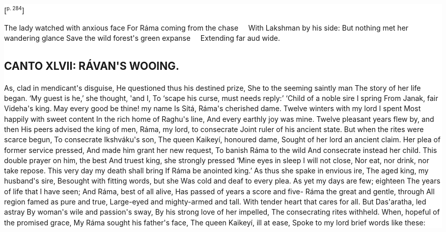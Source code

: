 <span id="p284">[<sup><small>p. 284</small></sup>]</span>

The lady watched with anxious face
For Ráma coming from the chase
&nbsp;&nbsp;&nbsp;&nbsp;With Lakshman by his side:
But nothing met her wandering glance
Save the wild forest's green expanse
&nbsp;&nbsp;&nbsp;&nbsp;Extending far aud wide.



## CANTO XLVII: RÁVAN'S WOOING.

As, clad in mendicant's disguise,
He questioned thus his destined prize,
She to the seeming saintly man
The story of her life began.
‘My guest is he,’ she thought, 'and I,
To ‘scape his curse, must needs reply:’
‘Child of a noble sire I spring
From Janak, fair Videha's king.
May every good be thine! my name
Is Sítá, Ráma's cherished dame.
Twelve winters with my lord I spent
Most happily with sweet content
In the rich home of Raghu's line,
And every earthly joy was mine.
Twelve pleasant years flew by, and then
His peers advised the king of men,
Ráma, my lord, to consecrate
Joint ruler of his ancient state.
But when the rites were scarce begun,
To consecrate Ikshváku's son,
The queen Kaikeyí, honoured dame,
Sought of her lord an ancient claim.
Her plea of former service pressed,
And made him grant her new request,
To banish Ráma to the wild
And consecrate instead her child.
This double prayer on him, the best
And truest king, she strongly pressed
‘Mine eyes in sleep I will not close,
Nor eat, nor drink, nor take repose.
This very day my death shall bring
If Ráma be anointed king.’
As thus she spake in envious ire,
The aged king, my husband's sire,
Besought with fitting words, but she
Was cold and deaf to every plea.
As yet my days are few; eighteen
The years of life that I have seen;
And Ráma, best of all alive,
Has passed of years a score and five-
Ráma the great and gentle, through
All region famed as pure and true,
Large-eyed and mighty-armed and tall.
With tender heart that cares for all.
But Das'aratha, led astray
By woman's wile and passion's sway,
By his strong love of her impelled,
The consecrating rites withheld.
When, hopeful of the promised grace,
My Ráma sought his father's face,
The queen Kaikeyí, ill at ease,
Spoke to my lord brief words like these:

[^495]: 279:1 A race of beings of human shape but with the heads of horses, like centaurs reversed.
[^496]: 282:1 The favourite wife of the Moon.
[^497]: 283:1 The planet Saturn.
[^498]: 283:2 Another favourite of the Moon; one of the lunar mansions.
[^499]: 283:1b The Rudras, agents in creation, are eight in number; they sprang from the forehead of Brahmá.
[^500]: 283:2b Maruts, the attendants of Indra.
[^501]: 283:3b Radiant demi-gods.
[^502]: 285:1 The mountain which was used by the Gods as a churning stick at the Churning of the Ocean.
[^503]: 286:1 The story will be found in GARRETT'S _Classical Dictionary_, See ADDITIONAL NOTES
[^504]: 287:1 Mercury: to be carefully distinguished hum Buddha.